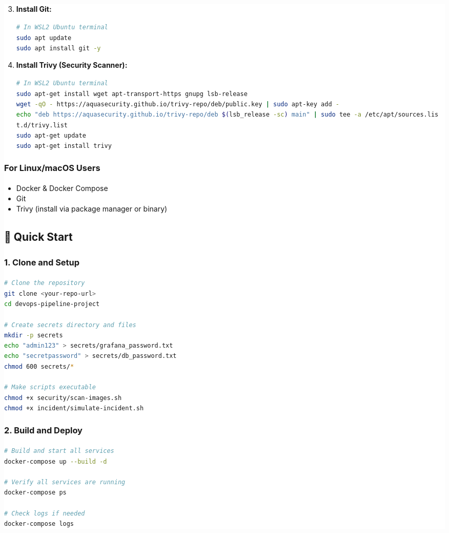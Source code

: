 3. **Install Git:**
   ```bash
   # In WSL2 Ubuntu terminal
   sudo apt update
   sudo apt install git -y
   ```

4. **Install Trivy (Security Scanner):**
   ```bash
   # In WSL2 Ubuntu terminal
   sudo apt-get install wget apt-transport-https gnupg lsb-release
   wget -qO - https://aquasecurity.github.io/trivy-repo/deb/public.key | sudo apt-key add -
   echo "deb https://aquasecurity.github.io/trivy-repo/deb $(lsb_release -sc) main" | sudo tee -a /etc/apt/sources.list.d/trivy.list
   sudo apt-get update
   sudo apt-get install trivy
   ```

### For Linux/macOS Users

- Docker & Docker Compose
- Git
- Trivy (install via package manager or binary)

## 🚀 Quick Start

### 1. Clone and Setup

```bash
# Clone the repository
git clone <your-repo-url>
cd devops-pipeline-project

# Create secrets directory and files
mkdir -p secrets
echo "admin123" > secrets/grafana_password.txt
echo "secretpassword" > secrets/db_password.txt
chmod 600 secrets/*

# Make scripts executable
chmod +x security/scan-images.sh
chmod +x incident/simulate-incident.sh
```

### 2. Build and Deploy

```bash
# Build and start all services
docker-compose up --build -d

# Verify all services are running
docker-compose ps

# Check logs if needed
docker-compose logs
```
